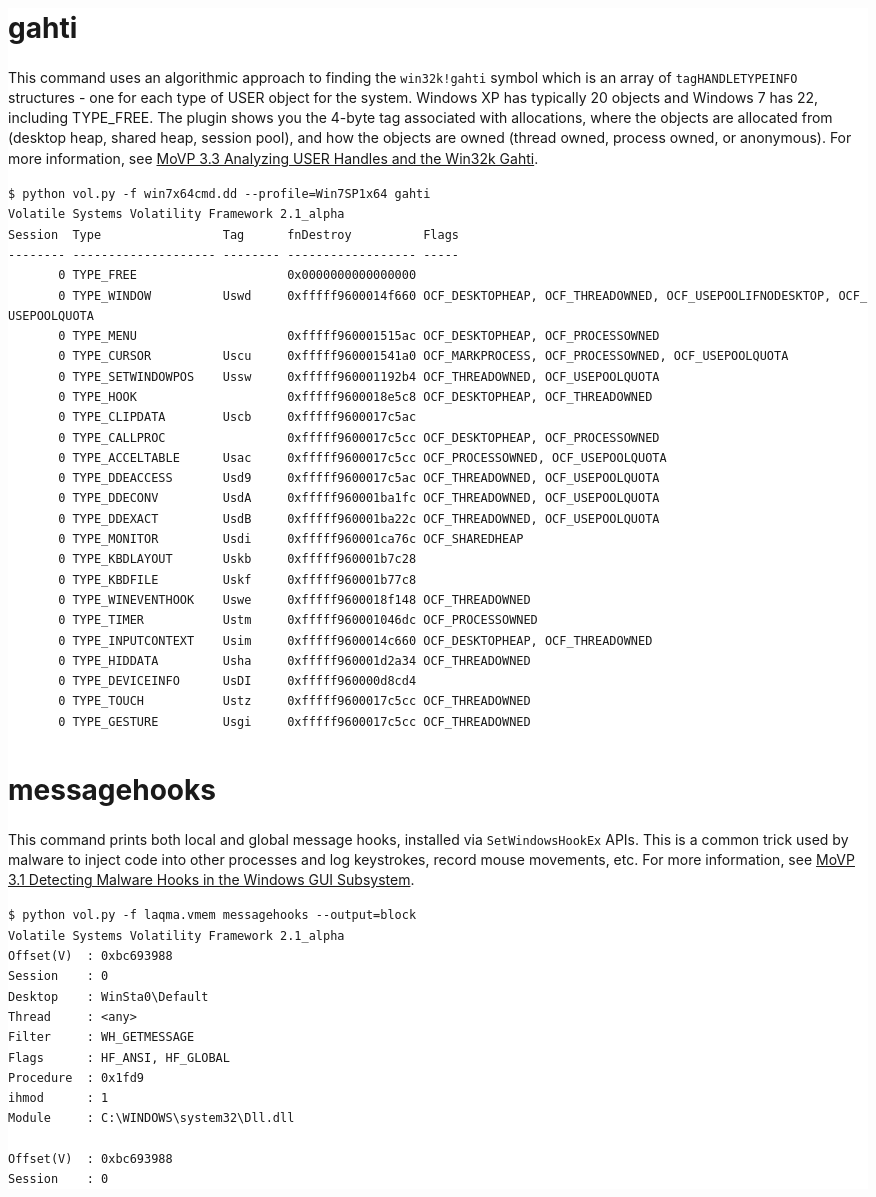 # gahti #

This command uses an algorithmic approach to finding the `win32k!gahti` symbol which is an array of `tagHANDLETYPEINFO` structures - one for each type of USER object for the system. Windows XP has typically 20 objects and Windows 7 has 22, including TYPE\_FREE. The plugin shows you the 4-byte tag associated with allocations, where the objects are allocated from (desktop heap, shared heap, session pool), and how the objects are owned (thread owned, process owned, or anonymous). For more information, see [MoVP 3.3 Analyzing USER Handles and the Win32k Gahti](http://volatility-labs.blogspot.com/2012/09/movp-33-analyzing-user-handles-and.html).

```
$ python vol.py -f win7x64cmd.dd --profile=Win7SP1x64 gahti
Volatile Systems Volatility Framework 2.1_alpha
Session  Type                 Tag      fnDestroy          Flags
-------- -------------------- -------- ------------------ -----
       0 TYPE_FREE                     0x0000000000000000 
       0 TYPE_WINDOW          Uswd     0xfffff9600014f660 OCF_DESKTOPHEAP, OCF_THREADOWNED, OCF_USEPOOLIFNODESKTOP, OCF_USEPOOLQUOTA
       0 TYPE_MENU                     0xfffff960001515ac OCF_DESKTOPHEAP, OCF_PROCESSOWNED
       0 TYPE_CURSOR          Uscu     0xfffff960001541a0 OCF_MARKPROCESS, OCF_PROCESSOWNED, OCF_USEPOOLQUOTA
       0 TYPE_SETWINDOWPOS    Ussw     0xfffff960001192b4 OCF_THREADOWNED, OCF_USEPOOLQUOTA
       0 TYPE_HOOK                     0xfffff9600018e5c8 OCF_DESKTOPHEAP, OCF_THREADOWNED
       0 TYPE_CLIPDATA        Uscb     0xfffff9600017c5ac 
       0 TYPE_CALLPROC                 0xfffff9600017c5cc OCF_DESKTOPHEAP, OCF_PROCESSOWNED
       0 TYPE_ACCELTABLE      Usac     0xfffff9600017c5cc OCF_PROCESSOWNED, OCF_USEPOOLQUOTA
       0 TYPE_DDEACCESS       Usd9     0xfffff9600017c5ac OCF_THREADOWNED, OCF_USEPOOLQUOTA
       0 TYPE_DDECONV         UsdA     0xfffff960001ba1fc OCF_THREADOWNED, OCF_USEPOOLQUOTA
       0 TYPE_DDEXACT         UsdB     0xfffff960001ba22c OCF_THREADOWNED, OCF_USEPOOLQUOTA
       0 TYPE_MONITOR         Usdi     0xfffff960001ca76c OCF_SHAREDHEAP
       0 TYPE_KBDLAYOUT       Uskb     0xfffff960001b7c28 
       0 TYPE_KBDFILE         Uskf     0xfffff960001b77c8 
       0 TYPE_WINEVENTHOOK    Uswe     0xfffff9600018f148 OCF_THREADOWNED
       0 TYPE_TIMER           Ustm     0xfffff960001046dc OCF_PROCESSOWNED
       0 TYPE_INPUTCONTEXT    Usim     0xfffff9600014c660 OCF_DESKTOPHEAP, OCF_THREADOWNED
       0 TYPE_HIDDATA         Usha     0xfffff960001d2a34 OCF_THREADOWNED
       0 TYPE_DEVICEINFO      UsDI     0xfffff960000d8cd4 
       0 TYPE_TOUCH           Ustz     0xfffff9600017c5cc OCF_THREADOWNED
       0 TYPE_GESTURE         Usgi     0xfffff9600017c5cc OCF_THREADOWNED
```

# messagehooks #

This command prints both local and global message hooks, installed via `SetWindowsHookEx` APIs. This is a common trick used by malware to inject code into other processes and log keystrokes, record mouse movements, etc. For more information, see [MoVP 3.1 Detecting Malware Hooks in the Windows GUI Subsystem](http://volatility-labs.blogspot.com/2012/09/movp-31-detecting-malware-hooks-in.html).

```
$ python vol.py -f laqma.vmem messagehooks --output=block
Volatile Systems Volatility Framework 2.1_alpha
Offset(V)  : 0xbc693988
Session    : 0
Desktop    : WinSta0\Default
Thread     : <any>
Filter     : WH_GETMESSAGE
Flags      : HF_ANSI, HF_GLOBAL
Procedure  : 0x1fd9
ihmod      : 1
Module     : C:\WINDOWS\system32\Dll.dll

Offset(V)  : 0xbc693988
Session    : 0
```